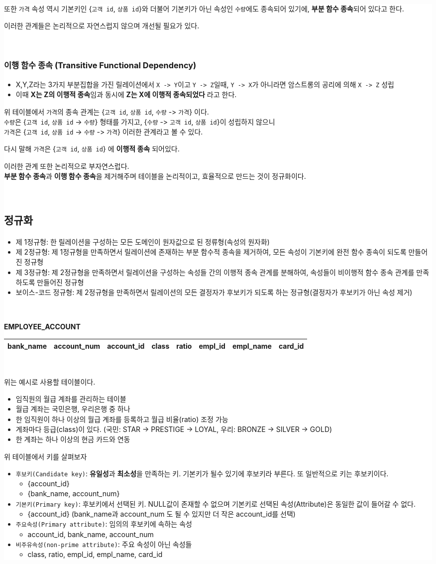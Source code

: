 또한 `가격` 속성 역시 기본키인 {`고객 id`, `상품 id`}와 더불어 기본키가 아닌 속성인 `수량`에도 종속되어 있기에, **부분 함수 종속**되어 있다고 한다.  

이러한 관계들은 논리적으로 자연스럽지 않으며 개선될 필요가 있다. 

<br>

### 이행 함수 종속 (Transitive Functional Dependency)

* X,Y,Z라는 3가지 부분집합을 가진 릴레이션에서 `X -> Y`이고 `Y -> Z`일때, `Y -> X`가 아니라면 암스트롱의 공리에 의해 `X -> Z` 성립
* 이때 **X는 Z의 이행적 종속**임과 동시에 **Z는 X에 이행적 종속되었다** 라고 한다. 

위 테이블에서 `가격`의 종속 관계는 {`고객 id`, `상품 id`, `수량` -> `가격`} 이다.  
`수량`은 {`고객 id`, `상품 id` -> `수량`} 형태를 가지고, {`수량` -> `고객 id`, `상품 id`}이 성립하지 않으니  
`가격`은 {`고객 id`, `상품 id` -> `수량` -> `가격`} 이러한 관계라고 볼 수 있다.  

다시 말해 `가격`은 {`고객 id`, `상품 id`} 에 **이행적 종속** 되어있다. 

이러한 관계 또한 논리적으로 부자연스럽다.  
**부분 함수 종속**과 **이행 함수 종속**을 제거해주며 테이블을 논리적이고, 효율적으로 만드는 것이
정규화이다.  


<br>

## 정규화


- 제 1정규형: 한 릴레이션을 구성하는 모든 도메인이 원자값으로 된 정류형(속성의 원자화)
- 제 2정규형: 제 1정규형을 만족하면서 릴레이션에 존재하는 부분 함수적 종속을 제거하여, 모든 속성이 기본키에 완전 함수 종속이 되도록 만들어진 정규형
- 제 3정규형: 제 2정규형을 만족하면서 릴레이션을 구성하는 속성들 간의 이행적 종속 관계를 분해하여, 속성들이 비이행적 함수 종속 관계를 만족하도록 만들어진 정규형
- 보이스-코드 정규형: 제 2정규형을 만족하면서 릴레이션의 모든 결정자가 후보키가 되도록 하는 정규형(결정자가 후보키가 아닌 속성 제거)

<br>


**EMPLOYEE_ACCOUNT**

| bank_name | account_num | account_id | class | ratio | empl_id | empl_name | card_id |
|-----------|-------------|------------|-------|-------|---------|-----------|---------|

<br>


위는 예시로 사용할 테이블이다.

* 임직원의 월급 계좌를 관리하는 테이블
* 월급 계좌는 국민은행, 우리은행 중 하나
* 한 임직원이 하나 이상의 월급 계좌를 등록하고 월급 비율(ratio) 조정 가능
* 계좌마다 등급(class)이 있다. (국민: STAR -> PRESTIGE -> LOYAL, 우리: BRONZE -> SILVER -> GOLD)
* 한 계좌는 하나 이상의 현금 카드와 연동

위 테이블에서 키를 살펴보자

* `후보키(Candidate key)`: **유일성**과 **최소성**을 만족하는 키. 기본키가 될수 있기에 후보키라 부른다. 또 일반적으로 키는 후보키이다. 
    * {account_id}
    * {bank_name, account_num}
* `기본키(Primary key)`: 후보키에서 선택된 키. NULL값이 존재할 수 없으며 기본키로 선택된 속성(Attribute)은 동일한 값이 들어갈 수 없다.
    * {account_id} (bank_name과 account_num 도 될 수 있지만 더 작은 account_id를 선택)
* `주요속성(Primary attribute)`: 임의의 후보키에 속하는 속성
    * account_id, bank_name, account_num
* `비주유속성(non-prime attribute)`: 주요 속성이 아닌 속성들
    * class, ratio, empl_id, empl_name, card_id
